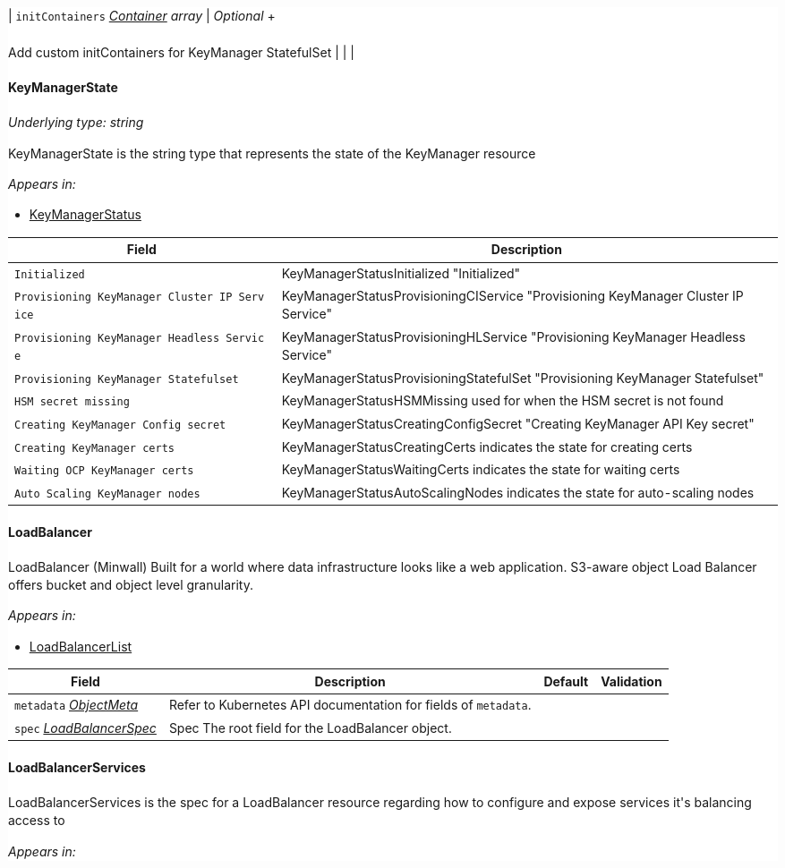 | `initContainers` _[Container](https://kubernetes.io/docs/reference/generated/kubernetes-api/v1.23/#container-v1-core) array_                                          | *Optional* +<br /><br />Add custom initContainers for KeyManager StatefulSet                                                                                                                                                                                                                                                                                                                              |          |                                          |

#### KeyManagerState

_Underlying type:_ _string_

KeyManagerState is the string type that represents the state of the KeyManager resource

_Appears in:_

- [KeyManagerStatus](#keymanagerstatus)

| Field                                        | Description                                                                              |
|----------------------------------------------|------------------------------------------------------------------------------------------|
| `Initialized`                                | KeyManagerStatusInitialized "Initialized"<br />                                          |
| `Provisioning KeyManager Cluster IP Service` | KeyManagerStatusProvisioningCIService "Provisioning KeyManager Cluster IP Service"<br /> |
| `Provisioning KeyManager Headless Service`   | KeyManagerStatusProvisioningHLService "Provisioning KeyManager Headless Service"<br />   |
| `Provisioning KeyManager Statefulset`        | KeyManagerStatusProvisioningStatefulSet "Provisioning KeyManager Statefulset"<br />      |
| `HSM secret missing`                         | KeyManagerStatusHSMMissing used for when the HSM secret is not found<br />               |
| `Creating KeyManager Config secret`          | KeyManagerStatusCreatingConfigSecret "Creating KeyManager API Key secret"<br />          |
| `Creating KeyManager certs`                  | KeyManagerStatusCreatingCerts indicates the state for creating certs<br />               |
| `Waiting OCP KeyManager certs`               | KeyManagerStatusWaitingCerts  indicates the state for waiting certs<br />                |
| `Auto Scaling KeyManager nodes`              | KeyManagerStatusAutoScalingNodes indicates the state for auto-scaling nodes<br />        |

#### LoadBalancer

LoadBalancer (Minwall) Built for a world where data infrastructure looks like a web application. S3-aware object Load
Balancer
offers bucket and object level granularity.

_Appears in:_

- [LoadBalancerList](#loadbalancerlist)

| Field                                                                                                              | Description                                                     | Default | Validation |
|--------------------------------------------------------------------------------------------------------------------|-----------------------------------------------------------------|---------|------------|
| `metadata` _[ObjectMeta](https://kubernetes.io/docs/reference/generated/kubernetes-api/v1.23/#objectmeta-v1-meta)_ | Refer to Kubernetes API documentation for fields of `metadata`. |         |            |
| `spec` _[LoadBalancerSpec](#loadbalancerspec)_                                                                     | Spec The root field for the LoadBalancer object.                |         |            |

#### LoadBalancerServices

LoadBalancerServices is the spec for a LoadBalancer resource regarding how to configure and expose services
it's balancing access to

_Appears in:_
